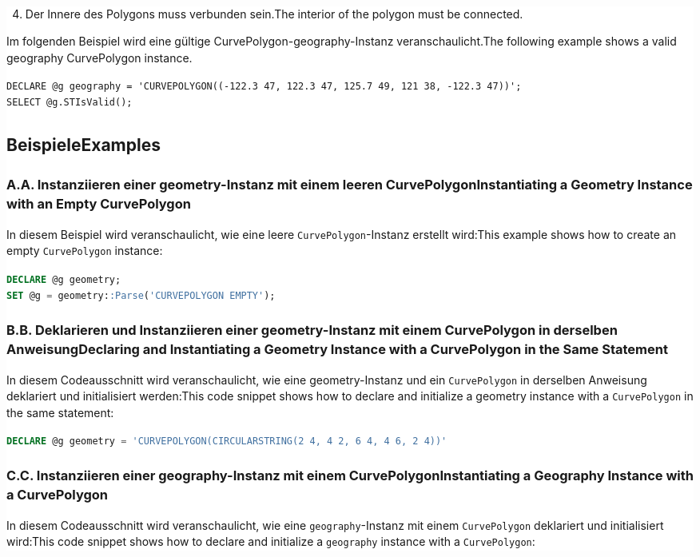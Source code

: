 4.  <span data-ttu-id="1a033-147">Der Innere des Polygons muss verbunden sein.</span><span class="sxs-lookup"><span data-stu-id="1a033-147">The interior of the polygon must be connected.</span></span>  
  
 <span data-ttu-id="1a033-148">Im folgenden Beispiel wird eine gültige CurvePolygon-geography-Instanz veranschaulicht.</span><span class="sxs-lookup"><span data-stu-id="1a033-148">The following example shows a valid geography CurvePolygon instance.</span></span>  
  
```  
DECLARE @g geography = 'CURVEPOLYGON((-122.3 47, 122.3 47, 125.7 49, 121 38, -122.3 47))';  
SELECT @g.STIsValid();  
```  
  
## <a name="examples"></a><span data-ttu-id="1a033-149">Beispiele</span><span class="sxs-lookup"><span data-stu-id="1a033-149">Examples</span></span>  
  
### <a name="a-instantiating-a-geometry-instance-with-an-empty-curvepolygon"></a><span data-ttu-id="1a033-150">A.</span><span class="sxs-lookup"><span data-stu-id="1a033-150">A.</span></span> <span data-ttu-id="1a033-151">Instanziieren einer geometry-Instanz mit einem leeren CurvePolygon</span><span class="sxs-lookup"><span data-stu-id="1a033-151">Instantiating a Geometry Instance with an Empty CurvePolygon</span></span>  
 <span data-ttu-id="1a033-152">In diesem Beispiel wird veranschaulicht, wie eine leere `CurvePolygon`-Instanz erstellt wird:</span><span class="sxs-lookup"><span data-stu-id="1a033-152">This example shows how to create an empty `CurvePolygon` instance:</span></span>  
  
```sql  
DECLARE @g geometry;  
SET @g = geometry::Parse('CURVEPOLYGON EMPTY');  
```  
  
### <a name="b-declaring-and-instantiating-a-geometry-instance-with-a-curvepolygon-in-the-same-statement"></a><span data-ttu-id="1a033-153">B.</span><span class="sxs-lookup"><span data-stu-id="1a033-153">B.</span></span> <span data-ttu-id="1a033-154">Deklarieren und Instanziieren einer geometry-Instanz mit einem CurvePolygon in derselben Anweisung</span><span class="sxs-lookup"><span data-stu-id="1a033-154">Declaring and Instantiating a Geometry Instance with a CurvePolygon in the Same Statement</span></span>  
 <span data-ttu-id="1a033-155">In diesem Codeausschnitt wird veranschaulicht, wie eine geometry-Instanz und ein `CurvePolygon` in derselben Anweisung deklariert und initialisiert werden:</span><span class="sxs-lookup"><span data-stu-id="1a033-155">This code snippet shows how to declare and initialize a geometry instance with a `CurvePolygon` in the same statement:</span></span>  
  
```sql  
DECLARE @g geometry = 'CURVEPOLYGON(CIRCULARSTRING(2 4, 4 2, 6 4, 4 6, 2 4))'  
```  
  
### <a name="c-instantiating-a-geography-instance-with-a-curvepolygon"></a><span data-ttu-id="1a033-156">C.</span><span class="sxs-lookup"><span data-stu-id="1a033-156">C.</span></span> <span data-ttu-id="1a033-157">Instanziieren einer geography-Instanz mit einem CurvePolygon</span><span class="sxs-lookup"><span data-stu-id="1a033-157">Instantiating a Geography Instance with a CurvePolygon</span></span>  
 <span data-ttu-id="1a033-158">In diesem Codeausschnitt wird veranschaulicht, wie eine `geography`-Instanz mit einem `CurvePolygon` deklariert und initialisiert wird:</span><span class="sxs-lookup"><span data-stu-id="1a033-158">This code snippet shows how to declare and initialize a `geography` instance with a `CurvePolygon`:</span></span>  
  